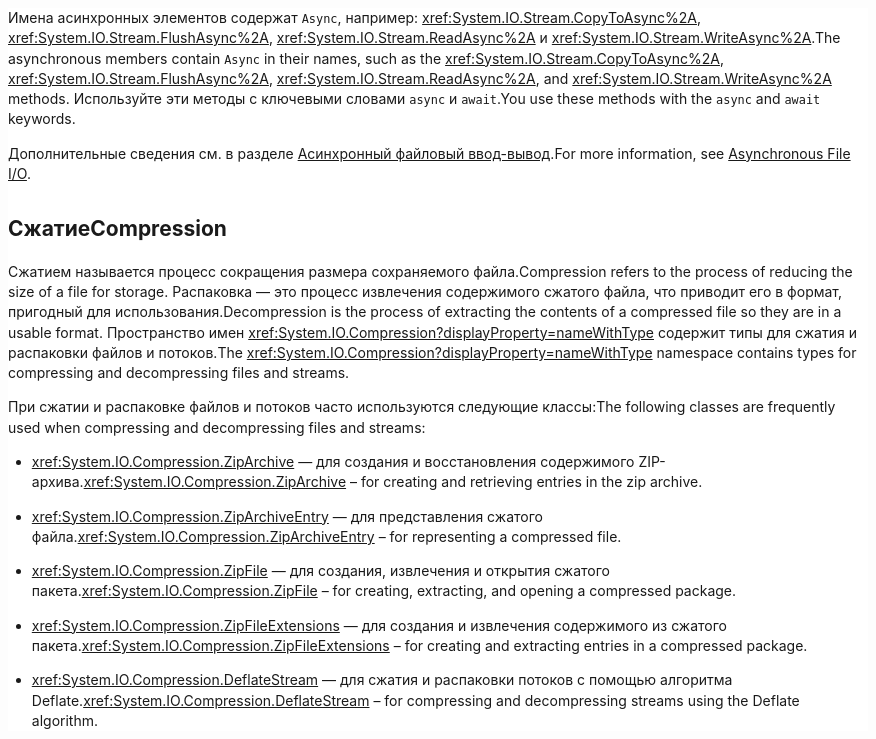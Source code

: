 <span data-ttu-id="99dc4-160">Имена асинхронных элементов содержат `Async`, например: <xref:System.IO.Stream.CopyToAsync%2A>, <xref:System.IO.Stream.FlushAsync%2A>, <xref:System.IO.Stream.ReadAsync%2A> и <xref:System.IO.Stream.WriteAsync%2A>.</span><span class="sxs-lookup"><span data-stu-id="99dc4-160">The asynchronous members contain `Async` in their names, such as the <xref:System.IO.Stream.CopyToAsync%2A>, <xref:System.IO.Stream.FlushAsync%2A>,  <xref:System.IO.Stream.ReadAsync%2A>, and <xref:System.IO.Stream.WriteAsync%2A> methods.</span></span> <span data-ttu-id="99dc4-161">Используйте эти методы с ключевыми словами `async` и `await`.</span><span class="sxs-lookup"><span data-stu-id="99dc4-161">You use these methods with the `async` and `await` keywords.</span></span>

<span data-ttu-id="99dc4-162">Дополнительные сведения см. в разделе [Асинхронный файловый ввод-вывод](asynchronous-file-i-o.md).</span><span class="sxs-lookup"><span data-stu-id="99dc4-162">For more information, see [Asynchronous File I/O](asynchronous-file-i-o.md).</span></span>

## <a name="compression"></a><span data-ttu-id="99dc4-163">Сжатие</span><span class="sxs-lookup"><span data-stu-id="99dc4-163">Compression</span></span>

<span data-ttu-id="99dc4-164">Сжатием называется процесс сокращения размера сохраняемого файла.</span><span class="sxs-lookup"><span data-stu-id="99dc4-164">Compression refers to the process of reducing the size of a file for storage.</span></span> <span data-ttu-id="99dc4-165">Распаковка — это процесс извлечения содержимого сжатого файла, что приводит его в формат, пригодный для использования.</span><span class="sxs-lookup"><span data-stu-id="99dc4-165">Decompression is the process of extracting the contents of a compressed file so they are in a usable format.</span></span> <span data-ttu-id="99dc4-166">Пространство имен <xref:System.IO.Compression?displayProperty=nameWithType> содержит типы для сжатия и распаковки файлов и потоков.</span><span class="sxs-lookup"><span data-stu-id="99dc4-166">The <xref:System.IO.Compression?displayProperty=nameWithType> namespace contains types for compressing and decompressing files and streams.</span></span>

<span data-ttu-id="99dc4-167">При сжатии и распаковке файлов и потоков часто используются следующие классы:</span><span class="sxs-lookup"><span data-stu-id="99dc4-167">The following classes are frequently used when compressing and decompressing files and streams:</span></span>

- <span data-ttu-id="99dc4-168"><xref:System.IO.Compression.ZipArchive> — для создания и восстановления содержимого ZIP-архива.</span><span class="sxs-lookup"><span data-stu-id="99dc4-168"><xref:System.IO.Compression.ZipArchive> – for creating and retrieving entries in the zip archive.</span></span>

- <span data-ttu-id="99dc4-169"><xref:System.IO.Compression.ZipArchiveEntry> — для представления сжатого файла.</span><span class="sxs-lookup"><span data-stu-id="99dc4-169"><xref:System.IO.Compression.ZipArchiveEntry> – for representing a compressed file.</span></span>

- <span data-ttu-id="99dc4-170"><xref:System.IO.Compression.ZipFile> — для создания, извлечения и открытия сжатого пакета.</span><span class="sxs-lookup"><span data-stu-id="99dc4-170"><xref:System.IO.Compression.ZipFile> – for creating,  extracting, and opening a compressed package.</span></span>

- <span data-ttu-id="99dc4-171"><xref:System.IO.Compression.ZipFileExtensions> — для создания и извлечения содержимого из сжатого пакета.</span><span class="sxs-lookup"><span data-stu-id="99dc4-171"><xref:System.IO.Compression.ZipFileExtensions> – for creating and extracting entries in a compressed package.</span></span>

- <span data-ttu-id="99dc4-172"><xref:System.IO.Compression.DeflateStream> — для сжатия и распаковки потоков с помощью алгоритма Deflate.</span><span class="sxs-lookup"><span data-stu-id="99dc4-172"><xref:System.IO.Compression.DeflateStream> – for compressing and decompressing streams using the Deflate algorithm.</span></span>
